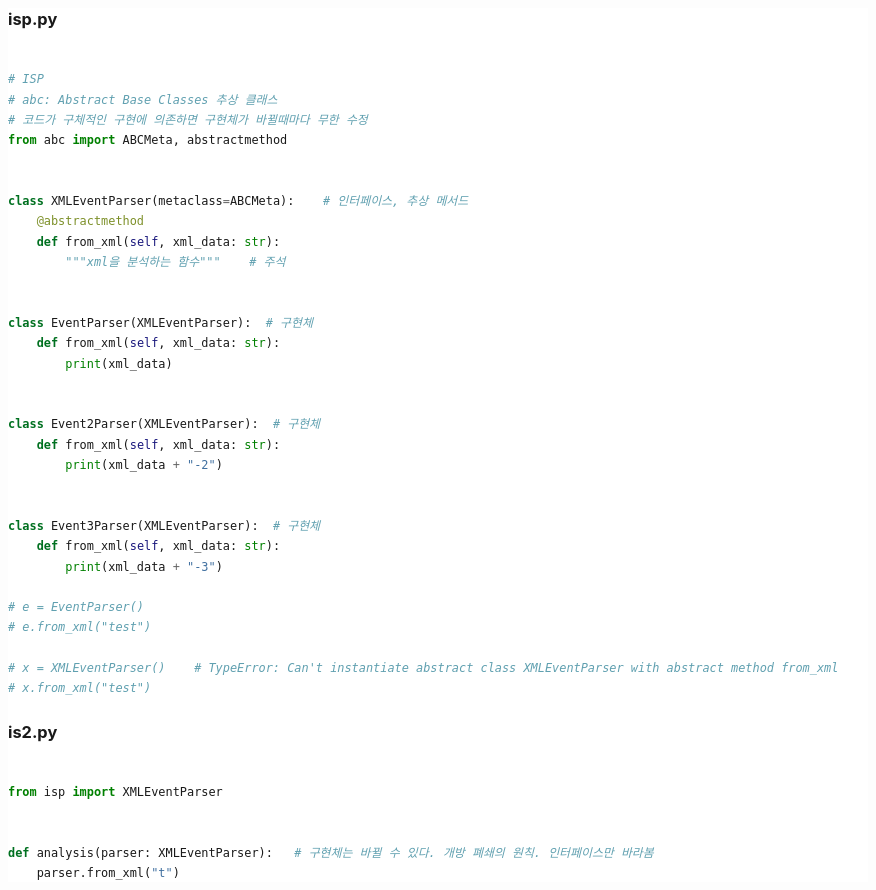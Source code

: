 ### isp.py

```python run

# ISP
# abc: Abstract Base Classes 추상 클래스
# 코드가 구체적인 구현에 의존하면 구현체가 바뀔때마다 무한 수정
from abc import ABCMeta, abstractmethod


class XMLEventParser(metaclass=ABCMeta):    # 인터페이스, 추상 메서드
    @abstractmethod
    def from_xml(self, xml_data: str):
        """xml을 분석하는 함수"""    # 주석


class EventParser(XMLEventParser):  # 구현체
    def from_xml(self, xml_data: str):
        print(xml_data)


class Event2Parser(XMLEventParser):  # 구현체
    def from_xml(self, xml_data: str):
        print(xml_data + "-2")


class Event3Parser(XMLEventParser):  # 구현체
    def from_xml(self, xml_data: str):
        print(xml_data + "-3")

# e = EventParser()
# e.from_xml("test")

# x = XMLEventParser()    # TypeError: Can't instantiate abstract class XMLEventParser with abstract method from_xml
# x.from_xml("test")

```

### is2.py

```python run

from isp import XMLEventParser


def analysis(parser: XMLEventParser):   # 구현체는 바뀔 수 있다. 개방 폐쇄의 원칙. 인터페이스만 바라봄
    parser.from_xml("t")


```
